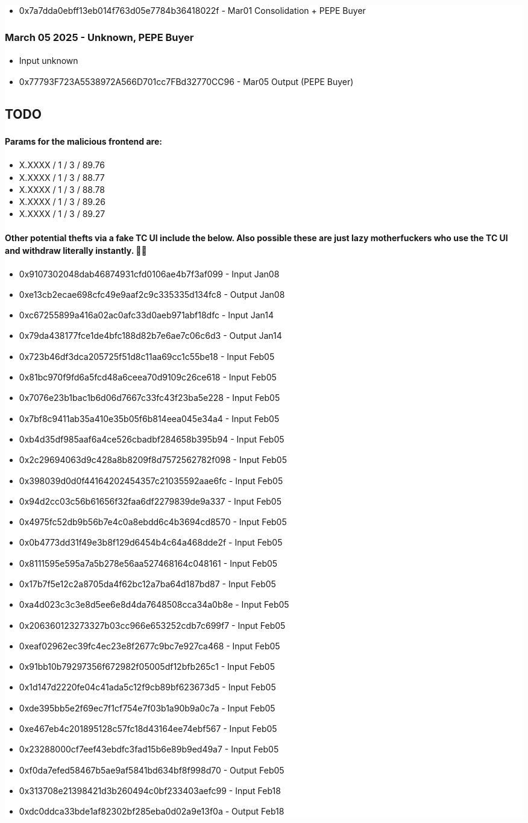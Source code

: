 - 0x7a7dda0ebff13eb014f763d05e7784b36418022f - Mar01 Consolidation + PEPE Buyer



### March 05 2025 - Unknown, PEPE Buyer

- Input unknown

- 0x77793F723A5538972A566D701cc7FBd32770CC96 - Mar05 Output (PEPE Buyer)



## TODO

#### Params for the malicious frontend are:

- X.XXXX / 1 / 3 / 89.76
- X.XXXX / 1 / 3 / 88.77
- X.XXXX / 1 / 3 / 88.78
- X.XXXX / 1 / 3 / 89.26
- X.XXXX / 1 / 3 / 89.27

#### Other **potential** thefts via a fake TC UI include the below. Also possible these are just lazy motherfuckers who use the TC UI and withdraw literally instantly. 🤷‍♀️

- 0x9107302048dab46874931cfd0106ae4b7f3af099  - Input Jan08
- 0xe13cb2ecae698cfc49e9aaf2c9c335335d134fc8  - Output Jan08

- 0xc67255899a416a02ac0afc33d0aeb971abf18dfc  - Input Jan14
- 0x79da438177fce1de4bfc188d82b7e6ae7c06c6d3  - Output Jan14

- 0x723b46df3dca205725f51d8c11aa69cc1c55be18  - Input Feb05
- 0x81bc970f9fd6a5fcd48a6ceea70d9109c26ce618  - Input Feb05
- 0x7076e23b1bac1b6d06d7667c33fc43f23ba5e228  - Input Feb05
- 0x7bf8c9411ab35a410e35b05f6b814eea045e34a4  - Input Feb05
- 0xb4d35df985aaf6a4ce526cbadbf284658b395b94  - Input Feb05
- 0x2c29694063d9c428a8b8209f8d7572562782f098  - Input Feb05
- 0x398039d0d0f44164202454357c21035592aae6fc  - Input Feb05
- 0x94d2cc03c56b61656f32faa6df2279839de9a337  - Input Feb05
- 0x4975fc52db9b56b7e4c0a8ebdd6c4b3694cd8570  - Input Feb05
- 0x0b4773dd31f49e3b8f129d6454b4c64a468dde2f  - Input Feb05
- 0x8111595e595a7a5b278e56aa527468164c048161  - Input Feb05
- 0x17b7f5e12c2a8705da4f62bc12a7ba64d187bd87  - Input Feb05
- 0xa4d023c3c3e8d5ee6e8d4da7648508cca34a0b8e  - Input Feb05
- 0x206360123273327b03cc966e653252cdb7c699f7  - Input Feb05
- 0xeaf02962ec39fc4ec23e8f2677c9bc7e927ca468  - Input Feb05
- 0x91bb10b79297356f672982f05005df12bfb265c1  - Input Feb05
- 0x1d147d2220fe04c41ada5c12f9cb89bf623673d5  - Input Feb05
- 0xde395bb5e2f69ec7f1cf754e7f03b1a90b9a0c7a  - Input Feb05
- 0xe467eb4c201895128c57fc18d43164ee74ebf567  - Input Feb05
- 0x23288000cf7eef43ebdfc3fad15b6e89b9ed49a7  - Input Feb05
- 0xf0da7efed58467b5ae9af5841bd634bf8f998d70  - Output Feb05

- 0x313708e21398421d3b260494c0bf233403aefc99  - Input Feb18
- 0xdc0ddca33bde1af82302bf285eba0d02a9e13f0a  - Output Feb18
